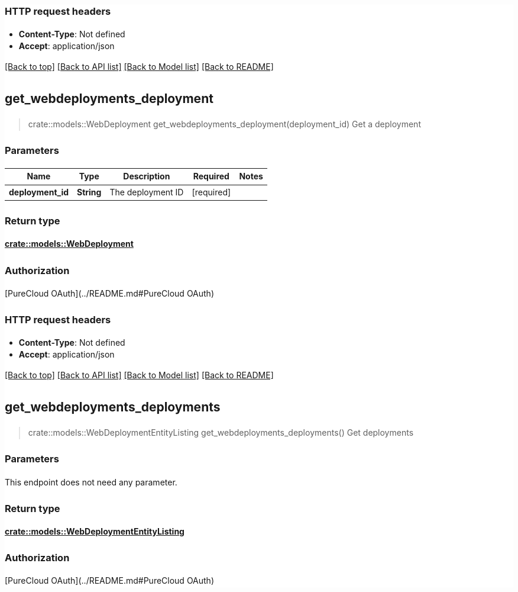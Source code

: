 ### HTTP request headers

- **Content-Type**: Not defined
- **Accept**: application/json

[[Back to top]](#) [[Back to API list]](../README.md#documentation-for-api-endpoints) [[Back to Model list]](../README.md#documentation-for-models) [[Back to README]](../README.md)


## get_webdeployments_deployment

> crate::models::WebDeployment get_webdeployments_deployment(deployment_id)
Get a deployment

### Parameters


Name | Type | Description  | Required | Notes
------------- | ------------- | ------------- | ------------- | -------------
**deployment_id** | **String** | The deployment ID | [required] |

### Return type

[**crate::models::WebDeployment**](WebDeployment.md)

### Authorization

[PureCloud OAuth](../README.md#PureCloud OAuth)

### HTTP request headers

- **Content-Type**: Not defined
- **Accept**: application/json

[[Back to top]](#) [[Back to API list]](../README.md#documentation-for-api-endpoints) [[Back to Model list]](../README.md#documentation-for-models) [[Back to README]](../README.md)


## get_webdeployments_deployments

> crate::models::WebDeploymentEntityListing get_webdeployments_deployments()
Get deployments

### Parameters

This endpoint does not need any parameter.

### Return type

[**crate::models::WebDeploymentEntityListing**](WebDeploymentEntityListing.md)

### Authorization

[PureCloud OAuth](../README.md#PureCloud OAuth)
